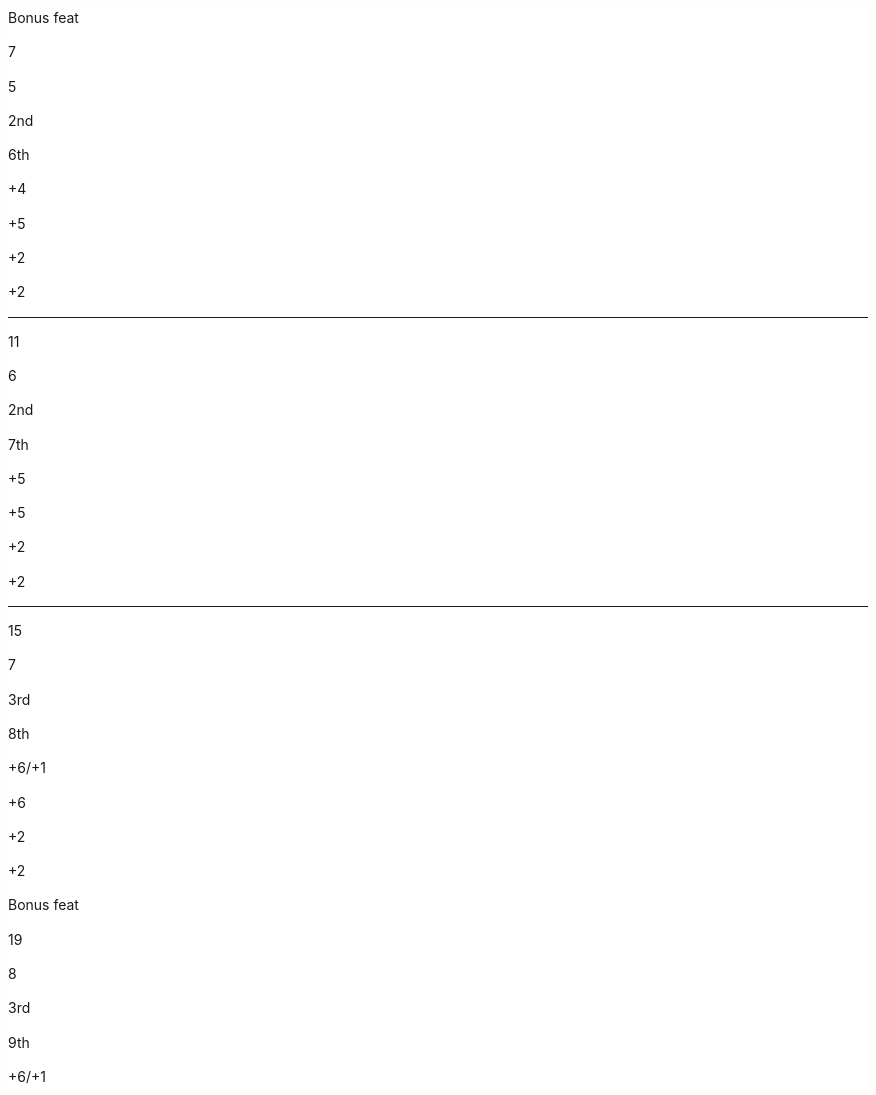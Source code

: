 Bonus feat

7

5

2nd

6th

+4

+5

+2

+2

---

11

6

2nd

7th

+5

+5

+2

+2

---

15

7

3rd

8th

+6/+1

+6

+2

+2

Bonus feat

19

8

3rd

9th

+6/+1
